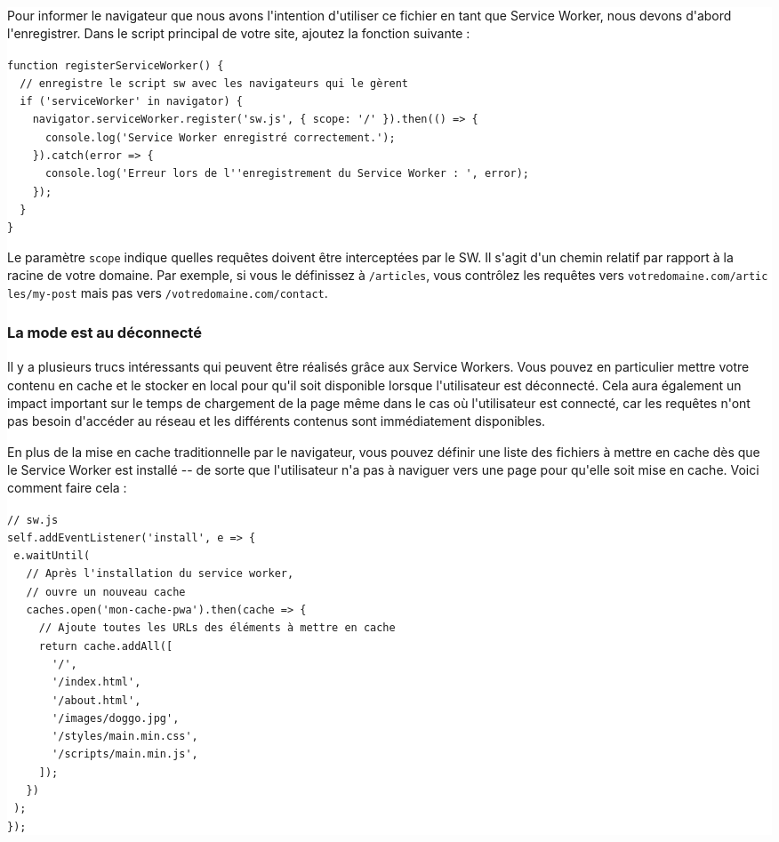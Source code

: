 Pour informer le navigateur que nous avons l'intention d'utiliser ce fichier en
tant que Service Worker, nous devons d'abord l'enregistrer. Dans le script
principal de votre site, ajoutez la fonction suivante :

```
function registerServiceWorker() {
  // enregistre le script sw avec les navigateurs qui le gèrent
  if ('serviceWorker' in navigator) {
    navigator.serviceWorker.register('sw.js', { scope: '/' }).then(() => {
      console.log('Service Worker enregistré correctement.');
    }).catch(error => {
      console.log('Erreur lors de l''enregistrement du Service Worker : ', error);
    });
  }
}
```

Le paramètre `scope` indique quelles requêtes doivent être interceptées par le
SW. Il s'agit d'un chemin relatif par rapport à la racine de votre domaine. Par
exemple, si vous le définissez à `/articles`, vous contrôlez les requêtes vers
`votredomaine.com/articles/my-post` mais pas vers `/votredomaine.com/contact`.

### La mode est au déconnecté

Il y a plusieurs trucs intéressants qui peuvent être réalisés grâce aux Service
Workers. Vous pouvez en particulier mettre votre contenu en cache et le stocker
en local pour qu'il soit disponible lorsque l'utilisateur est déconnecté. Cela
aura également  un impact important sur le temps de chargement de la page même
dans le cas où l'utilisateur est connecté, car les requêtes n'ont pas besoin
d'accéder au réseau et les différents contenus sont immédiatement disponibles.

En plus de la mise en cache traditionnelle par le navigateur, vous pouvez
définir une liste des fichiers à mettre en cache dès que le Service Worker est
installé -- de sorte que l'utilisateur n'a pas à naviguer vers une page pour
qu'elle soit mise en cache. Voici comment faire cela :

```
// sw.js
self.addEventListener('install', e => {
 e.waitUntil(
   // Après l'installation du service worker,
   // ouvre un nouveau cache
   caches.open('mon-cache-pwa').then(cache => {
     // Ajoute toutes les URLs des éléments à mettre en cache
     return cache.addAll([
       '/',
       '/index.html',
       '/about.html',
       '/images/doggo.jpg',
       '/styles/main.min.css',
       '/scripts/main.min.js',
     ]);
   })
 );
});
```
